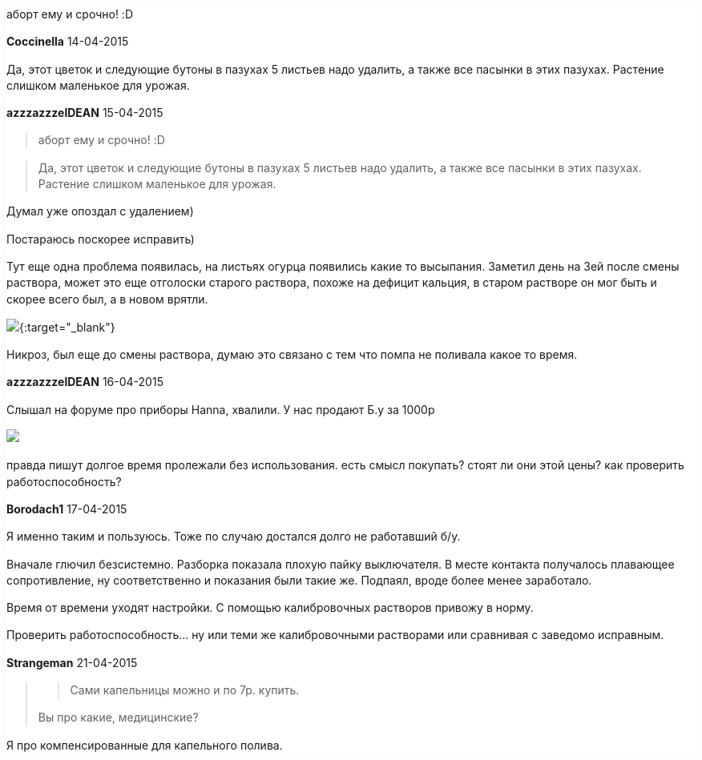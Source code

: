 аборт ему и срочно! :D


**Coccinella** 14-04-2015

Да, этот цветок и следующие бутоны в пазухах 5 листьев надо удалить, а также все пасынки в этих пазухах. Растение слишком маленькое для урожая.


**azzzazzzelDEAN** 15-04-2015

> аборт ему и срочно! :D

> Да, этот цветок и следующие бутоны в пазухах 5 листьев надо удалить, а также все пасынки в этих пазухах. Растение слишком маленькое для урожая.

Думал уже опоздал с удалением)

Постараюсь поскорее исправить)

Тут еще одна проблема появилась, на листьях огурца появились какие то высыпания. Заметил день на 3ей после смены раствора, может это еще отголоски старого раствора, похоже на дефицит кальция, в старом растворе он мог быть и скорее всего был, а в новом врятли.

[![](/imagehost2/thumbs/20150414871.jpg)](https://t.me/ponics_ru_files/14251){:target="_blank"}

Никроз, был еще до смены раствора, думаю это связано с тем что помпа не поливала какое то время.


**azzzazzzelDEAN** 16-04-2015

Слышал на форуме про приборы Hanna, хвалили. У нас продают Б.у за 1000р

![](http://media2.24aul.ru/imgs/551be168f9b90e11ac75fc68)

правда пишут долгое время пролежали без использования. есть смысл покупать? стоят ли они этой цены? как проверить работоспособность?


**Borodach1** 17-04-2015

Я именно таким и пользуюсь. Тоже по случаю достался долго не работавший б/у.

Вначале глючил безсистемно. Разборка показала плохую пайку выключателя. В месте контакта получалось плавающее сопротивление, ну соответственно и показания были такие же. Подпаял, вроде более менее заработало.

Время от времени уходят настройки. С помощью калибровочных растворов привожу в норму.

Проверить работоспособность... ну или теми же калибровочными растворами или сравнивая с заведомо исправным.


**Strangeman** 21-04-2015

> > Сами капельницы можно и по 7р. купить.
> 
> 
> 
> Вы про какие, медицинские? 

Я про компенсированные для капельного полива.
